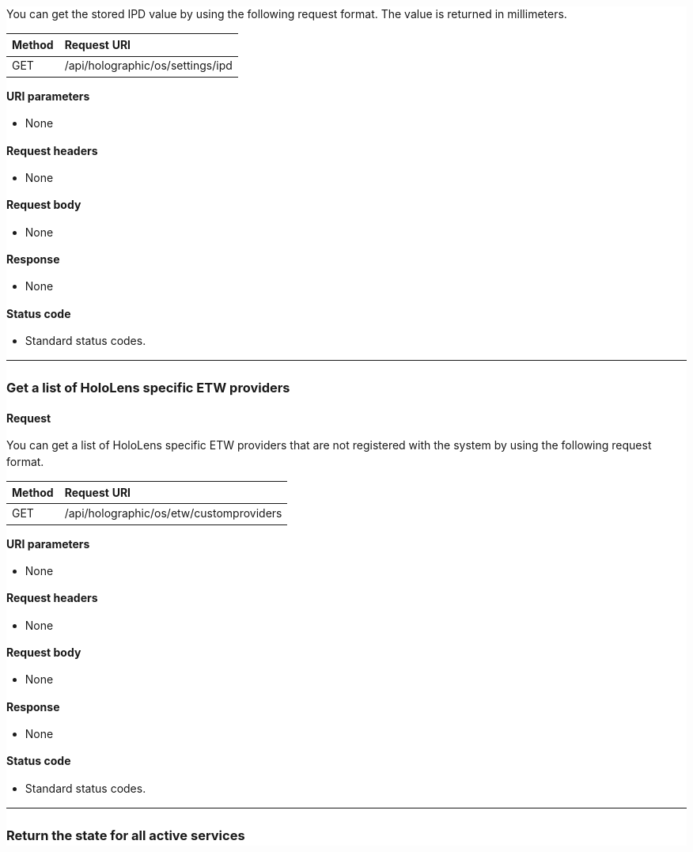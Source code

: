 You can get the stored IPD value by using the following request format. The value is returned in millimeters.
 
| Method      | Request URI |
| :------     | :----- |
| GET | /api/holographic/os/settings/ipd |


**URI parameters**

- None

**Request headers**

- None

**Request body**

- None

**Response**

- None

**Status code**

- Standard status codes.

---
### Get a list of HoloLens specific ETW providers

**Request**

You can get a list of HoloLens specific ETW providers that are not registered with the system by using the following request format.
 
| Method      | Request URI |
| :------     | :----- |
| GET | /api/holographic/os/etw/customproviders |


**URI parameters**

- None

**Request headers**

- None

**Request body**

- None

**Response**

- None

**Status code**

- Standard status codes.

---
### Return the state for all active services
